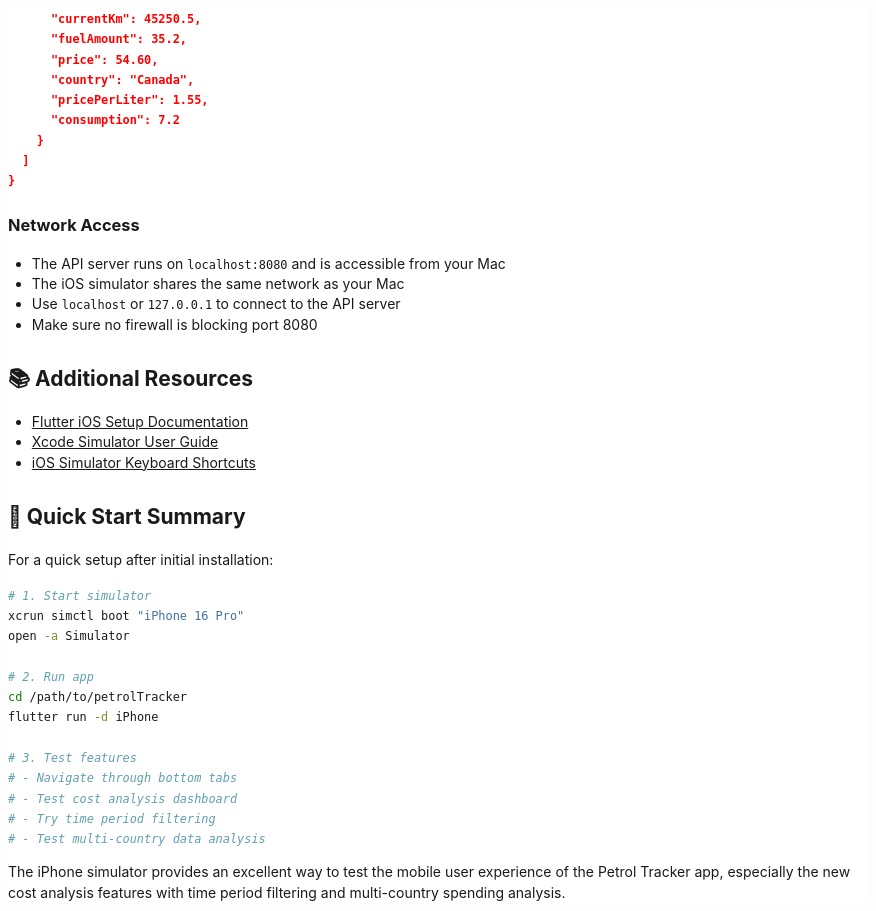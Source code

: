 ```json
      "currentKm": 45250.5,
      "fuelAmount": 35.2,
      "price": 54.60,
      "country": "Canada",
      "pricePerLiter": 1.55,
      "consumption": 7.2
    }
  ]
}
```

### Network Access
- The API server runs on `localhost:8080` and is accessible from your Mac
- The iOS simulator shares the same network as your Mac
- Use `localhost` or `127.0.0.1` to connect to the API server
- Make sure no firewall is blocking port 8080

## 📚 Additional Resources

- [Flutter iOS Setup Documentation](https://docs.flutter.dev/get-started/install/macos/mobile-ios)
- [Xcode Simulator User Guide](https://developer.apple.com/documentation/xcode/running-your-app-in-simulator-or-on-a-device)
- [iOS Simulator Keyboard Shortcuts](https://developer.apple.com/documentation/xcode/interacting-with-the-ios-simulator)

## 🎯 Quick Start Summary

For a quick setup after initial installation:

```bash
# 1. Start simulator
xcrun simctl boot "iPhone 16 Pro"
open -a Simulator

# 2. Run app
cd /path/to/petrolTracker
flutter run -d iPhone

# 3. Test features
# - Navigate through bottom tabs
# - Test cost analysis dashboard
# - Try time period filtering
# - Test multi-country data analysis
```

The iPhone simulator provides an excellent way to test the mobile user experience of the Petrol Tracker app, especially the new cost analysis features with time period filtering and multi-country spending analysis.